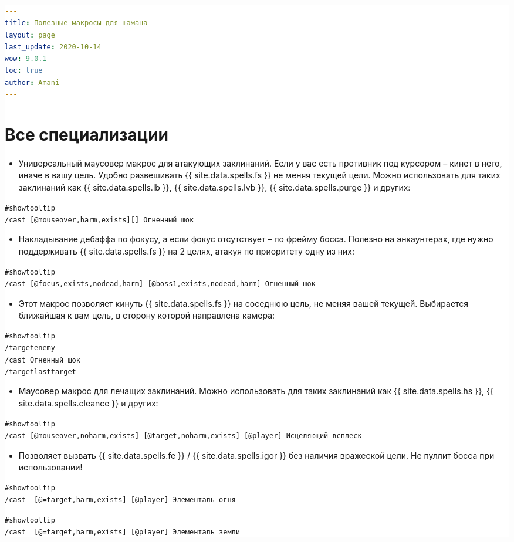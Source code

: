 ```yaml
---
title: Полезные макросы для шамана
layout: page
last_update: 2020-10-14 
wow: 9.0.1
toc: true
author: Amani
---
```


# Все специализации

* Универсальный маусовер макрос для атакующих заклинаний. Если у вас есть противник под курсором – кинет в него, иначе в вашу цель. Удобно развешивать {{ site.data.spells.fs }} не меняя текущей цели. Можно использовать для таких заклинаний как {{ site.data.spells.lb }}, {{ site.data.spells.lvb }}, {{ site.data.spells.purge }} и других:
~~~
#showtooltip  
/cast [@mouseover,harm,exists][] Огненный шок
~~~

* Накладывание дебаффа по фокусу, а если фокус отсутствует – по фрейму босса. Полезно на энкаунтерах, где нужно поддерживать {{ site.data.spells.fs }} на 2 целях, атакуя по приоритету одну из них:
~~~
#showtooltip 
/cast [@focus,exists,nodead,harm] [@boss1,exists,nodead,harm] Огненный шок
~~~

* Этот макрос позволяет кинуть {{ site.data.spells.fs }} на соседнюю цель, не меняя вашей текущей. Выбирается ближайшая к вам цель, в сторону которой направлена камера:
~~~
#showtooltip  
/targetenemy  
/cast Огненный шок  
/targetlasttarget  
~~~

* Маусовер макрос для лечащих заклинаний. Можно использовать для таких заклинаний как {{ site.data.spells.hs }}, {{ site.data.spells.cleance }} и других:  
~~~
#showtooltip 
/cast [@mouseover,noharm,exists] [@target,noharm,exists] [@player] Исцеляющий всплеск
~~~

* Позволяет вызвать  {{ site.data.spells.fe }} / {{ site.data.spells.igor }} без наличия вражеской цели. Не пуллит босса при использовании!  
~~~
#showtooltip
/cast  [@=target,harm,exists] [@player] Элементаль огня
~~~
~~~
#showtooltip
/cast  [@=target,harm,exists] [@player] Элементаль земли
~~~
